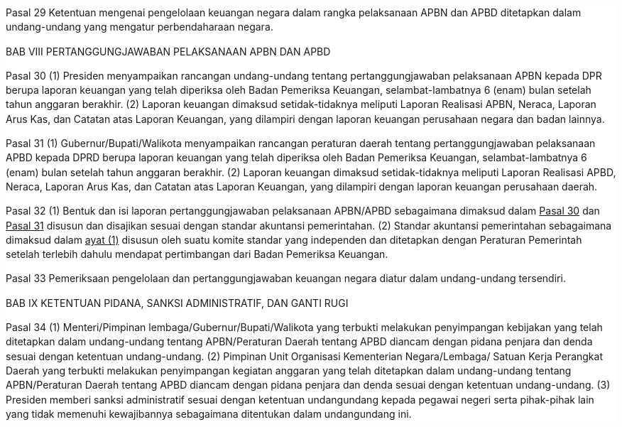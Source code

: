 Pasal 29
Ketentuan mengenai pengelolaan keuangan negara dalam rangka pelaksanaan
APBN dan APBD ditetapkan dalam undang-undang yang mengatur
perbendaharaan negara.

BAB VIII
PERTANGGUNGJAWABAN PELAKSANAAN
APBN DAN APBD

Pasal 30
(1) Presiden menyampaikan rancangan undang-undang tentang
pertanggungjawaban pelaksanaan APBN kepada DPR berupa laporan
keuangan yang telah diperiksa oleh Badan Pemeriksa Keuangan,
selambat-lambatnya 6 (enam) bulan setelah tahun anggaran berakhir.
(2) Laporan keuangan dimaksud setidak-tidaknya meliputi Laporan
Realisasi APBN, Neraca, Laporan Arus Kas, dan Catatan atas Laporan
Keuangan, yang dilampiri dengan laporan keuangan perusahaan negara
dan badan lainnya.

Pasal 31
(1) Gubernur/Bupati/Walikota menyampaikan rancangan peraturan daerah
tentang pertanggungjawaban pelaksanaan APBD kepada DPRD berupa
laporan keuangan yang telah diperiksa oleh Badan Pemeriksa
Keuangan, selambat-lambatnya 6 (enam) bulan setelah tahun anggaran
berakhir.
(2) Laporan keuangan dimaksud setidak-tidaknya meliputi Laporan
Realisasi APBD, Neraca, Laporan Arus Kas, dan Catatan atas Laporan
Keuangan, yang dilampiri dengan laporan keuangan perusahaan daerah.

Pasal 32
(1) Bentuk dan isi laporan pertanggungjawaban pelaksanaan APBN/APBD
sebagaimana dimaksud dalam [Pasal 30](//uu/2003/17/pasal-30) dan [Pasal 31](/uu/2003/17/pasal-31) disusun dan
disajikan sesuai dengan standar akuntansi pemerintahan.
(2) Standar akuntansi pemerintahan sebagaimana dimaksud dalam [ayat (1)](/uu/2003/17/pasal-32/ayat-1)
disusun oleh suatu komite standar yang independen dan ditetapkan
dengan Peraturan Pemerintah setelah terlebih dahulu mendapat
pertimbangan dari Badan Pemeriksa Keuangan.

Pasal 33
Pemeriksaan pengelolaan dan pertanggungjawaban keuangan negara diatur
dalam undang-undang tersendiri.

BAB IX
KETENTUAN PIDANA, SANKSI ADMINISTRATIF,
DAN GANTI RUGI

Pasal 34
(1) Menteri/Pimpinan lembaga/Gubernur/Bupati/Walikota yang terbukti
melakukan penyimpangan kebijakan yang telah ditetapkan dalam
undang-undang tentang APBN/Peraturan Daerah tentang APBD
diancam dengan pidana penjara dan denda sesuai dengan ketentuan
undang-undang.
(2) Pimpinan Unit Organisasi Kementerian Negara/Lembaga/ Satuan Kerja
Perangkat Daerah yang terbukti melakukan penyimpangan kegiatan
anggaran yang telah ditetapkan dalam undang-undang tentang
APBN/Peraturan Daerah tentang APBD diancam dengan pidana penjara
dan denda sesuai dengan ketentuan undang-undang.
(3) Presiden memberi sanksi administratif sesuai dengan ketentuan undangundang
kepada pegawai negeri serta pihak-pihak lain yang tidak
memenuhi kewajibannya sebagaimana ditentukan dalam undangundang
ini.

